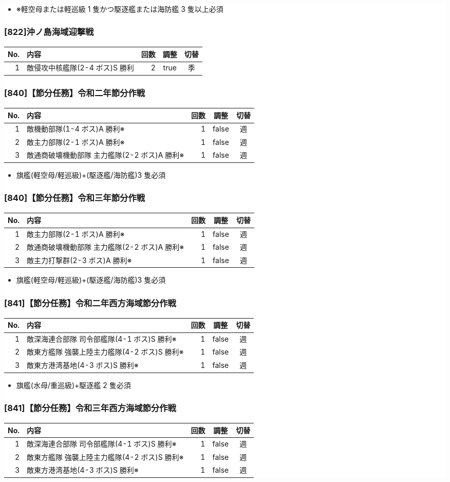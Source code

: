 - ※軽空母または軽巡級 1 隻かつ駆逐艦または海防艦 3 隻以上必須

### [822]沖ノ島海域迎撃戦

| No. | 内容                           | 回数 | 調整 | 切替 |
| --: | :----------------------------- | ---: | :--: | :--: |
|   1 | 敵侵攻中核艦隊(2-4 ボス)S 勝利 |    2 | true |  季  |

### [840]【節分任務】令和二年節分作戦

| No. | 内容                                         | 回数 | 調整  | 切替 |
| --: | :------------------------------------------- | ---: | :---: | :--: |
|   1 | 敵機動部隊(1-4 ボス)A 勝利※                  |    1 | false |  週  |
|   2 | 敵主力部隊(2-1 ボス)A 勝利※                  |    1 | false |  週  |
|   3 | 敵通商破壊機動部隊 主力艦隊(2-2 ボス)A 勝利※ |    1 | false |  週  |

- 旗艦(軽空母/軽巡級)+(駆逐艦/海防艦)3 隻必須

### [840]【節分任務】令和三年節分作戦

| No. | 内容                                         | 回数 | 調整  | 切替 |
| --: | :------------------------------------------- | ---: | :---: | :--: |
|   1 | 敵主力部隊(2-1 ボス)A 勝利※                  |    1 | false |  週  |
|   2 | 敵通商破壊機動部隊 主力艦隊(2-2 ボス)A 勝利※ |    1 | false |  週  |
|   3 | 敵主力打撃群(2-3 ボス)A 勝利※                |    1 | false |  週  |

- 旗艦(軽空母/軽巡級)+(駆逐艦/海防艦)3 隻必須

### [841]【節分任務】令和二年西方海域節分作戦

| No. | 内容                                         | 回数 | 調整  | 切替 |
| --: | :------------------------------------------- | ---: | :---: | :--: |
|   1 | 敵深海連合部隊 司令部艦隊(4-1 ボス)S 勝利※   |    1 | false |  週  |
|   2 | 敵東方艦隊 強襲上陸主力艦隊(4-2 ボス)S 勝利※ |    1 | false |  週  |
|   3 | 敵東方港湾基地(4-3 ボス)S 勝利※              |    1 | false |  週  |

- 旗艦(水母/重巡級)+駆逐艦 2 隻必須

### [841]【節分任務】令和三年西方海域節分作戦

| No. | 内容                                         | 回数 | 調整  | 切替 |
| --: | :------------------------------------------- | ---: | :---: | :--: |
|   1 | 敵深海連合部隊 司令部艦隊(4-1 ボス)S 勝利※   |    1 | false |  週  |
|   2 | 敵東方艦隊 強襲上陸主力艦隊(4-2 ボス)S 勝利※ |    1 | false |  週  |
|   3 | 敵東方港湾基地(4-3 ボス)S 勝利※              |    1 | false |  週  |
